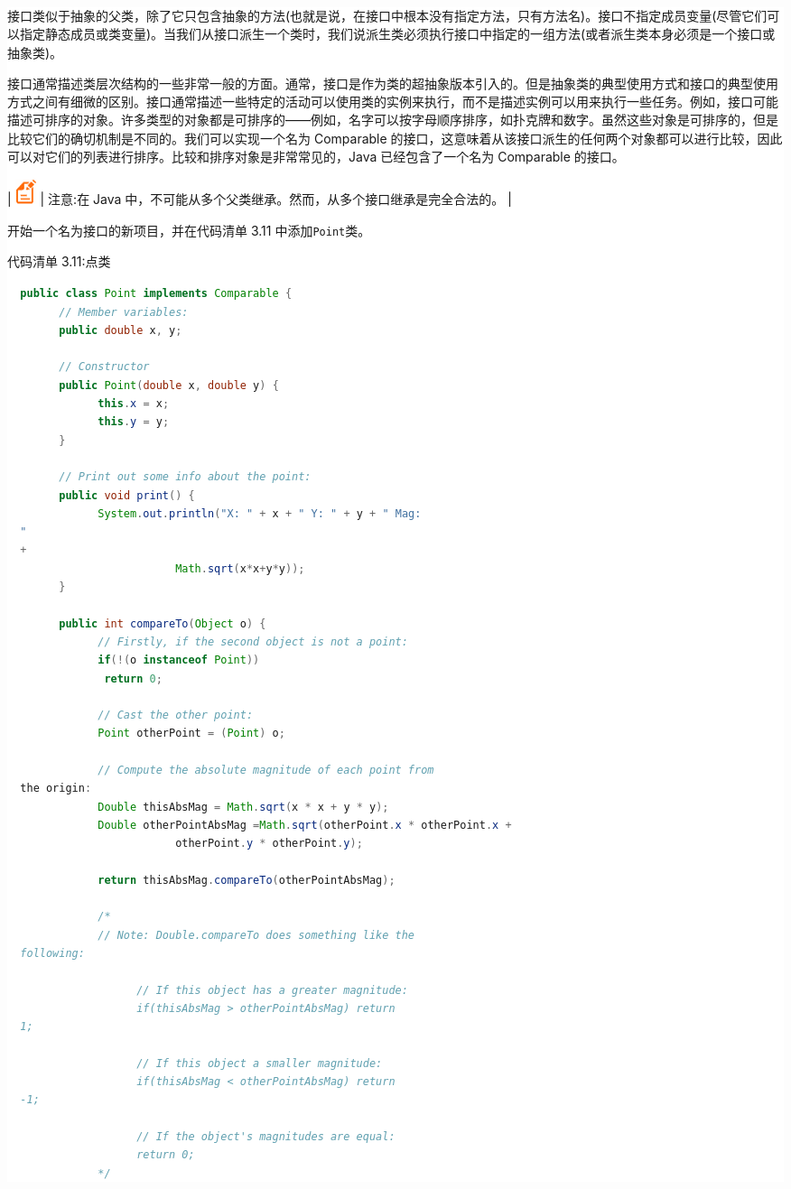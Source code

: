 接口类似于抽象的父类，除了它只包含抽象的方法(也就是说，在接口中根本没有指定方法，只有方法名)。接口不指定成员变量(尽管它们可以指定静态成员或类变量)。当我们从接口派生一个类时，我们说派生类必须执行接口中指定的一组方法(或者派生类本身必须是一个接口或抽象类)。

接口通常描述类层次结构的一些非常一般的方面。通常，接口是作为类的超抽象版本引入的。但是抽象类的典型使用方式和接口的典型使用方式之间有细微的区别。接口通常描述一些特定的活动可以使用类的实例来执行，而不是描述实例可以用来执行一些任务。例如，接口可能描述可排序的对象。许多类型的对象都是可排序的——例如，名字可以按字母顺序排序，如扑克牌和数字。虽然这些对象是可排序的，但是比较它们的确切机制是不同的。我们可以实现一个名为 Comparable 的接口，这意味着从该接口派生的任何两个对象都可以进行比较，因此可以对它们的列表进行排序。比较和排序对象是非常常见的，Java 已经包含了一个名为 Comparable 的接口。

| ![](img/note.png) | 注意:在 Java 中，不可能从多个父类继承。然而，从多个接口继承是完全合法的。 |

开始一个名为接口的新项目，并在代码清单 3.11 中添加`Point`类。

代码清单 3.11:点类

```java
  public class Point implements Comparable {
        // Member variables:
        public double x, y;

        // Constructor
        public Point(double x, double y) {
              this.x = x;
              this.y = y;
        }

        // Print out some info about the point:
        public void print() {
              System.out.println("X: " + x + " Y: " + y + " Mag:
  "
  +
                          Math.sqrt(x*x+y*y));
        }

        public int compareTo(Object o) {
              // Firstly, if the second object is not a point:
              if(!(o instanceof Point))
               return 0;

              // Cast the other point:
              Point otherPoint = (Point) o;

              // Compute the absolute magnitude of each point from
  the origin:
              Double thisAbsMag = Math.sqrt(x * x + y * y);
              Double otherPointAbsMag =Math.sqrt(otherPoint.x * otherPoint.x +
                          otherPoint.y * otherPoint.y); 

              return thisAbsMag.compareTo(otherPointAbsMag);

              /*
              // Note: Double.compareTo does something like the
  following:

                    // If this object has a greater magnitude:
                    if(thisAbsMag > otherPointAbsMag) return
  1;

                    // If this object a smaller magnitude:
                    if(thisAbsMag < otherPointAbsMag) return
  -1;

                    // If the object's magnitudes are equal:
                    return 0;
              */
```